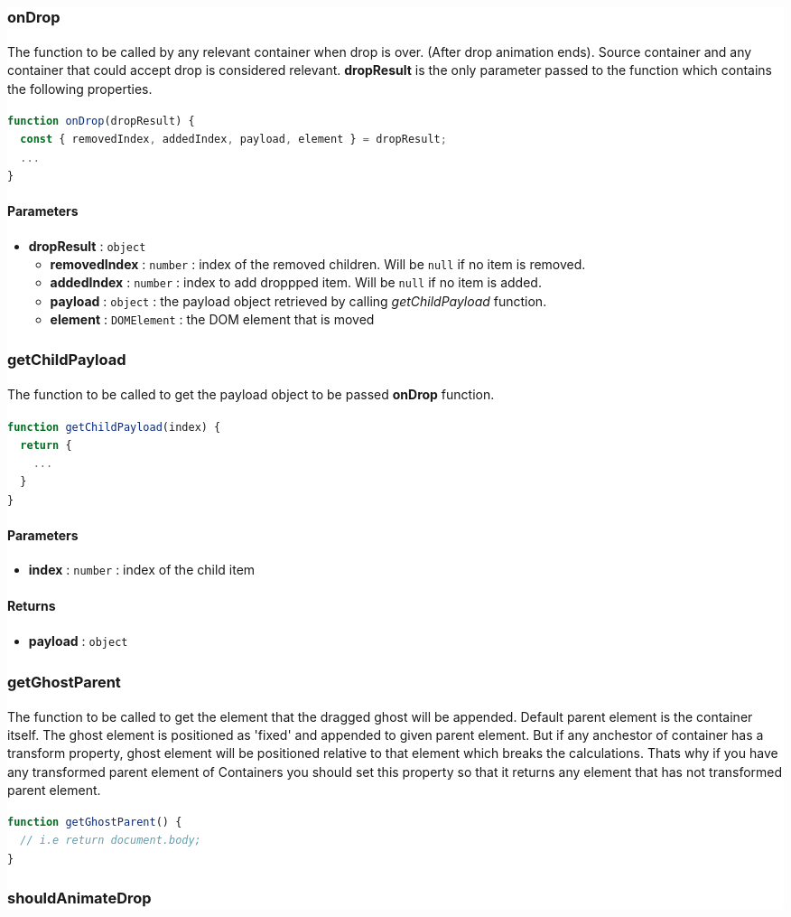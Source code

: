 ### onDrop

The function to be called by any relevant container when drop is over. (After drop animation ends). Source container and any container that could accept drop is considered relevant. **dropResult** is the only parameter passed to the function which contains the following properties.
```js
function onDrop(dropResult) {
  const { removedIndex, addedIndex, payload, element } = dropResult;
  ...
}
```
#### Parameters
- **dropResult** : `object`
	- **removedIndex** : `number` : index of the removed children. Will be `null` if no item is removed. 
	- **addedIndex** : `number` : index to add droppped item. Will be `null` if no item is added. 
	- **payload** : `object` : the payload object retrieved by calling *getChildPayload* function.
	- **element** : `DOMElement` : the DOM element that is moved 

### getChildPayload

The function to be called to get the payload object to be passed **onDrop** function.
```js
function getChildPayload(index) {
  return {
    ...
  }
}
```
#### Parameters
- **index** : `number` : index of the child item
#### Returns
- **payload** : `object`

### getGhostParent

The function to be called to get the element that the dragged ghost will be appended. Default parent element is the container itself.
The ghost element is positioned as 'fixed' and appended to given parent element. 
But if any anchestor of container has a transform property, ghost element will be positioned relative to that element which breaks the calculations. Thats why if you have any transformed parent element of Containers you should set this property so that it returns any element that has not transformed parent element.
```js
function getGhostParent() {
  // i.e return document.body;
}
```

### shouldAnimateDrop
